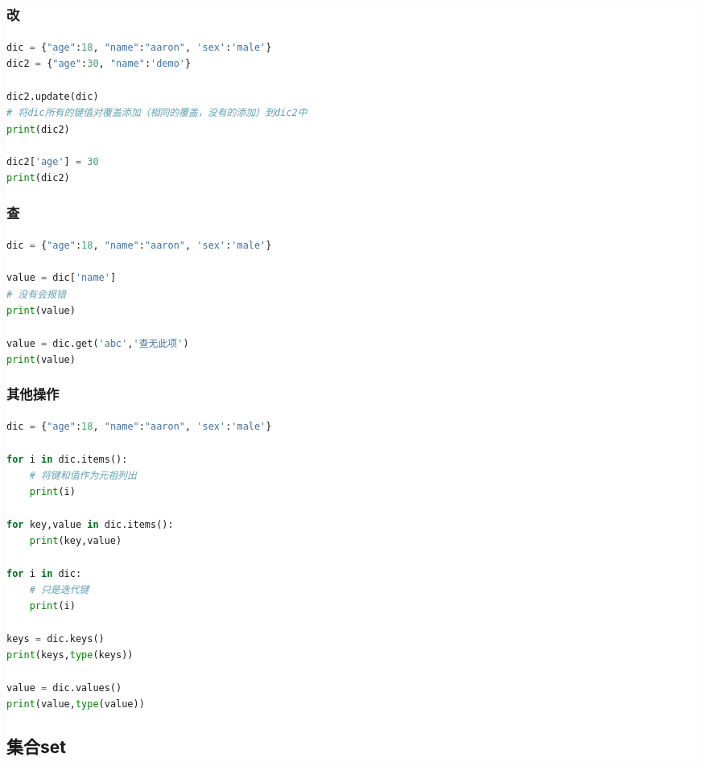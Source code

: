 ### 改

```python
dic = {"age":18, "name":"aaron", 'sex':'male'}
dic2 = {"age":30, "name":'demo'}

dic2.update(dic)
# 将dic所有的键值对覆盖添加（相同的覆盖，没有的添加）到dic2中
print(dic2)

dic2['age'] = 30
print(dic2)
```

### 查

```python
dic = {"age":18, "name":"aaron", 'sex':'male'}

value = dic['name']
# 没有会报错
print(value)

value = dic.get('abc','查无此项')
print(value)
```

### 其他操作

```python
dic = {"age":18, "name":"aaron", 'sex':'male'}

for i in dic.items():
    # 将键和值作为元祖列出
    print(i)

for key,value in dic.items():
    print(key,value)

for i in dic:
    # 只是迭代键
    print(i)

keys = dic.keys()
print(keys,type(keys))

value = dic.values()
print(value,type(value))
```

## 集合set
